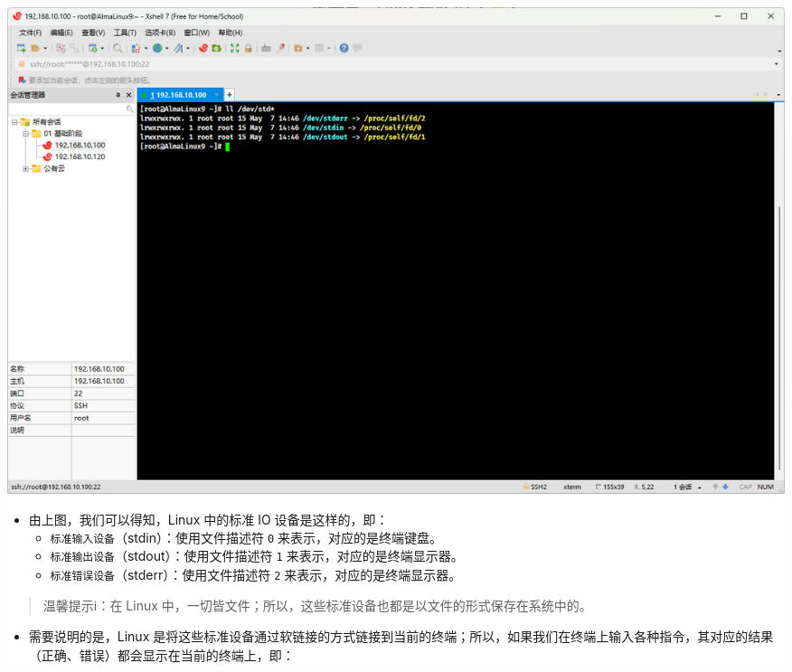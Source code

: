 ![image-20240507144638494](./assets/2.png)

* 由上图，我们可以得知，Linux 中的标准 IO 设备是这样的，即：
  * `标准输入设备`（stdin）：使用文件描述符 `0` 来表示，对应的是终端键盘。
  * `标准输出设备`（stdout）：使用文件描述符 `1` 来表示，对应的是终端显示器。
  * `标准错误设备`（stderr）：使用文件描述符 `2` 来表示，对应的是终端显示器。

> 温馨提示ℹ️：在 Linux 中，一切皆文件；所以，这些标准设备也都是以文件的形式保存在系统中的。

* 需要说明的是，Linux 是将这些标准设备通过软链接的方式链接到当前的终端；所以，如果我们在终端上输入各种指令，其对应的结果（正确、错误）都会显示在当前的终端上，即：
